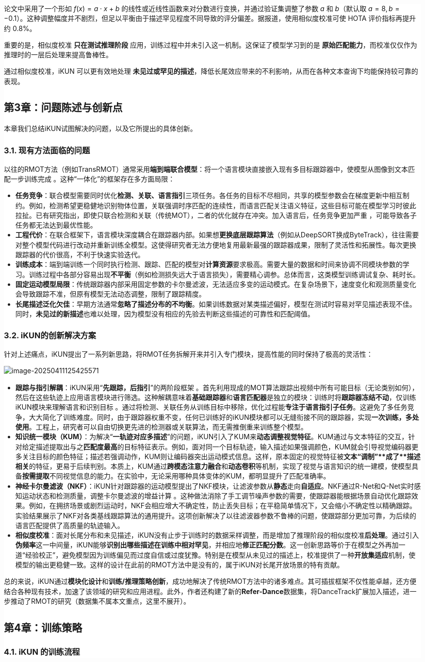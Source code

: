 论文中采用了一个形如 $f(x) = a \cdot x + b$ 的线性或近线性函数来对分数进行变换，并通过验证集调整了参数 $a$ 和 $b$（默认取 $a = 8, b = -0.1$）。这种调整幅度并不剧烈，但足以平衡由于描述罕见程度不同导致的评分偏差。据报道，使用相似度校准可使 HOTA 评价指标再提升约 0.8%。

重要的是，相似度校准 **只在测试推理阶段** 应用，训练过程中并未引入这一机制。这保证了模型学习到的是 **原始匹配能力**，而校准仅仅作为推理时的一层后处理来提高鲁棒性。

通过相似度校准，iKUN 可以更有效地处理 **未见过或罕见的描述**，降低长尾效应带来的不利影响，从而在各种文本查询下均能保持较可靠的表现。

## 第3章：问题陈述与创新点

本章我们总结iKUN试图解决的问题，以及它所提出的具体创新。

### 3.1. 现有方法面临的问题

以往的RMOT方法（例如TransRMOT）通常采用**端到端联合模型**：将一个语言模块直接嵌入现有多目标跟踪器中，使模型从图像到文本匹配一步训练完成 。这种“一体化”的框架存在多方面局限：

- **任务竞争**：联合模型需要同时优化**检测、关联、语言指引**三项任务。各任务的目标不尽相同，共享的模型参数会在梯度更新中相互制约。例如，检测希望更稳健地识别物体位置，关联强调时序匹配的连续性，而语言匹配关注语义特征，这些目标可能在模型学习时彼此拉扯。已有研究指出，即使只联合检测和关联（传统MOT），二者的优化就存在冲突。加入语言后，任务竞争更加严重 ，可能导致各子任务都无法达到最优性能。
- **工程代价**：在联合框架下，语言模块深度耦合在跟踪器内部。如果想**更换底层跟踪算法**（例如从DeepSORT换成ByteTrack），往往需要对整个模型代码进行改动并重新训练全模型。这使得研究者无法方便地复用最新最强的跟踪器成果，限制了灵活性和拓展性。每次更换跟踪器的代价很高，不利于快速实验迭代。
- **训练成本**：端到端训练一个同时执行检测、跟踪、匹配的模型对**计算资源**要求极高。需要大量的数据和时间来协调不同模块参数的学习。训练过程中各部分容易出现**不平衡**（例如检测损失远大于语言损失），需要精心调参。总体而言，这类模型训练调试复杂、耗时长。
- **固定运动模型局限**：传统跟踪器内部采用固定参数的卡尔曼滤波，无法适应多变的运动模式。在复杂场景下，速度变化和观测质量变化会导致跟踪不准，但原有模型无法动态调整，限制了跟踪精度。
- **长尾描述泛化欠佳**：早期方法通常**忽略了描述分布的不均衡**。如果训练数据对某类描述偏好，模型在测试时容易对罕见描述表现不佳。同时，**未见过的新描述**也难以处理，因为模型没有相应的先验去判断这些描述的可靠性和匹配阈值。

### 3.2. iKUN的创新解决方案

针对上述痛点，iKUN提出了一系列新思路，将RMOT任务拆解开来并引入专门模块，提高性能的同时保持了极高的灵活性：

![image-20250411125425571](https://raw.githubusercontent.com/YuuJW/Typora_images/main/img/image-20250411125425571.png?token=A42E44XPAXW2BMIDO5VH7UTH7CQL2)

- **跟踪与指引解耦**：iKUN采用“**先跟踪，后指引**”的两阶段框架 。首先利用现成的MOT算法跟踪出视频中所有可能目标（无论类别如何），然后在这些轨迹上应用语言模块进行筛选。这种解耦意味着**基础跟踪器**和**语言匹配器**是独立的模块：训练时将**跟踪器冻结不动**，仅训练iKUN模块来理解语言和识别目标 。通过将检测、关联任务从训练目标中移除，优化过程能**专注于语言指引子任务**。这避免了多任务竞争，大大简化了训练难度。同时，由于跟踪器权重不变，任何已训练好的iKUN模块都可以无缝衔接不同的跟踪器，实现**一次训练，多处使用**。工程上，研究者可以自由切换更先进的检测器或关联算法，而无需推倒重来训练整个模型。
- **知识统一模块（KUM）**：为解决“**一轨迹对应多描述**”的问题，iKUN引入了KUM来**动态调整视觉特征**。KUM通过与文本特征的交互，针对给定描述提取出与之**匹配度最高**的目标特征表示。例如，面对同一个目标轨迹，输入描述如果强调颜色，KUM就会引导视觉编码器更多关注目标的颜色特征；描述若强调动作，KUM则让编码器突出运动模式信息。这样，原本固定的视觉特征被**文本“调制”\**成了\**描述相关**的特征，更易于后续判别。本质上，KUM通过**跨模态注意力融合**和**动态卷积**等机制，实现了视觉与语言知识的统一建模，使模型具备**按需提取**不同视觉信息的能力。在实验中，无论采用哪种具体变体的KUM，都明显提升了匹配准确率。
- **神经卡尔曼滤波（NKF）**：iKUN针对跟踪器的运动模型提出了NKF模块，让滤波参数从**静态**走向**自适应**。NKF通过R-Net和Q-Net实时感知运动状态和检测质量，调整卡尔曼滤波的增益计算 。这种做法消除了手工调节噪声参数的需要，使跟踪器能根据场景自动优化跟踪效果。例如，在拥挤场景或剧烈运动时，NKF会相应增大不确定性，防止丢失目标；在平稳简单情况下，又会缩小不确定性以精确跟踪。实验结果展示了NKF对各类基线跟踪算法的通用提升。这项创新解决了以往滤波器参数不鲁棒的问题，使跟踪部分更加可靠，为后续的语言匹配提供了高质量的轨迹输入。
- **相似度校准**：面对长尾分布和未见描述，iKUN没有止步于训练时的数据采样调整，而是增加了推理阶段的相似度校准**后处理**。通过引入**伪频率**这一中间量，iKUN能够**识别出哪些描述在训练中相对罕见**，并相应地**修正匹配分数**。这一创新思路等价于在模型之外再加一道“经验校正”，避免模型因为训练偏见而过度自信或过度犹豫。特别是在模型从未见过的描述上，校准提供了一种**开放集适应**机制，使模型的输出更稳健一致。这样的设计在此前的RMOT方法中是没有的，属于iKUN对长尾开放场景的特有贡献。

总的来说，iKUN通过**模块化设计**和**训练/推理策略创新**，成功地解决了传统RMOT方法中的诸多难点。其可插拔框架不仅性能卓越，还方便结合各种现有技术，加速了该领域的研究和应用进程。此外，作者还构建了新的**Refer-Dance**数据集，将DanceTrack扩展加入描述，进一步推动了RMOT的研究（数据集不属本文重点，这里不展开）。

## 第4章：训练策略

### 4.1. iKUN 的训练流程
